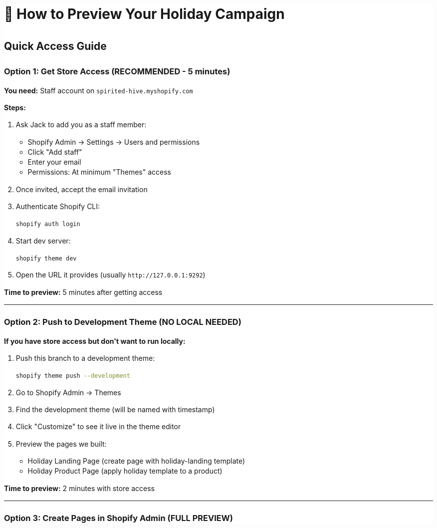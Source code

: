 # 🎄 How to Preview Your Holiday Campaign

## Quick Access Guide

### Option 1: Get Store Access (RECOMMENDED - 5 minutes)

**You need:** Staff account on `spirited-hive.myshopify.com`

**Steps:**
1. Ask Jack to add you as a staff member:
   - Shopify Admin → Settings → Users and permissions
   - Click "Add staff"
   - Enter your email
   - Permissions: At minimum "Themes" access

2. Once invited, accept the email invitation

3. Authenticate Shopify CLI:
   ```bash
   shopify auth login
   ```

4. Start dev server:
   ```bash
   shopify theme dev
   ```

5. Open the URL it provides (usually `http://127.0.0.1:9292`)

**Time to preview:** 5 minutes after getting access

---

### Option 2: Push to Development Theme (NO LOCAL NEEDED)

**If you have store access but don't want to run locally:**

1. Push this branch to a development theme:
   ```bash
   shopify theme push --development
   ```

2. Go to Shopify Admin → Themes

3. Find the development theme (will be named with timestamp)

4. Click "Customize" to see it live in the theme editor

5. Preview the pages we built:
   - Holiday Landing Page (create page with holiday-landing template)
   - Holiday Product Page (apply holiday template to a product)

**Time to preview:** 2 minutes with store access

---

### Option 3: Create Pages in Shopify Admin (FULL PREVIEW)
